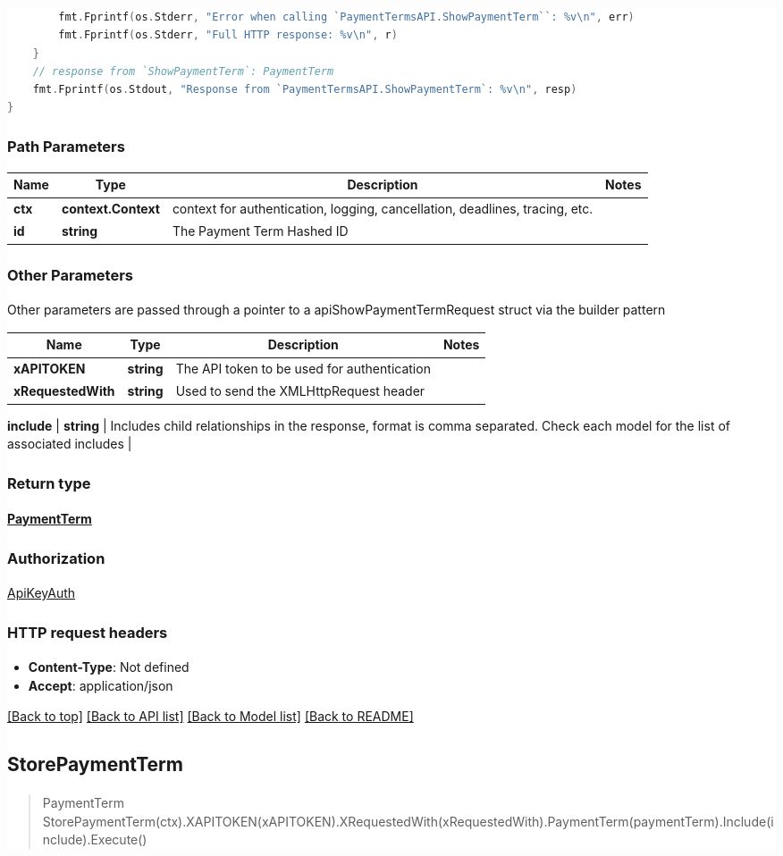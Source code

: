 ```go
		fmt.Fprintf(os.Stderr, "Error when calling `PaymentTermsAPI.ShowPaymentTerm``: %v\n", err)
		fmt.Fprintf(os.Stderr, "Full HTTP response: %v\n", r)
	}
	// response from `ShowPaymentTerm`: PaymentTerm
	fmt.Fprintf(os.Stdout, "Response from `PaymentTermsAPI.ShowPaymentTerm`: %v\n", resp)
}
```

### Path Parameters


Name | Type | Description  | Notes
------------- | ------------- | ------------- | -------------
**ctx** | **context.Context** | context for authentication, logging, cancellation, deadlines, tracing, etc.
**id** | **string** | The Payment Term Hashed ID | 

### Other Parameters

Other parameters are passed through a pointer to a apiShowPaymentTermRequest struct via the builder pattern


Name | Type | Description  | Notes
------------- | ------------- | ------------- | -------------
 **xAPITOKEN** | **string** | The API token to be used for authentication | 
 **xRequestedWith** | **string** | Used to send the XMLHttpRequest header | 

 **include** | **string** | Includes child relationships in the response, format is comma separated. Check each model for the list of associated includes | 

### Return type

[**PaymentTerm**](PaymentTerm.md)

### Authorization

[ApiKeyAuth](../README.md#ApiKeyAuth)

### HTTP request headers

- **Content-Type**: Not defined
- **Accept**: application/json

[[Back to top]](#) [[Back to API list]](../README.md#documentation-for-api-endpoints)
[[Back to Model list]](../README.md#documentation-for-models)
[[Back to README]](../README.md)


## StorePaymentTerm

> PaymentTerm StorePaymentTerm(ctx).XAPITOKEN(xAPITOKEN).XRequestedWith(xRequestedWith).PaymentTerm(paymentTerm).Include(include).Execute()
